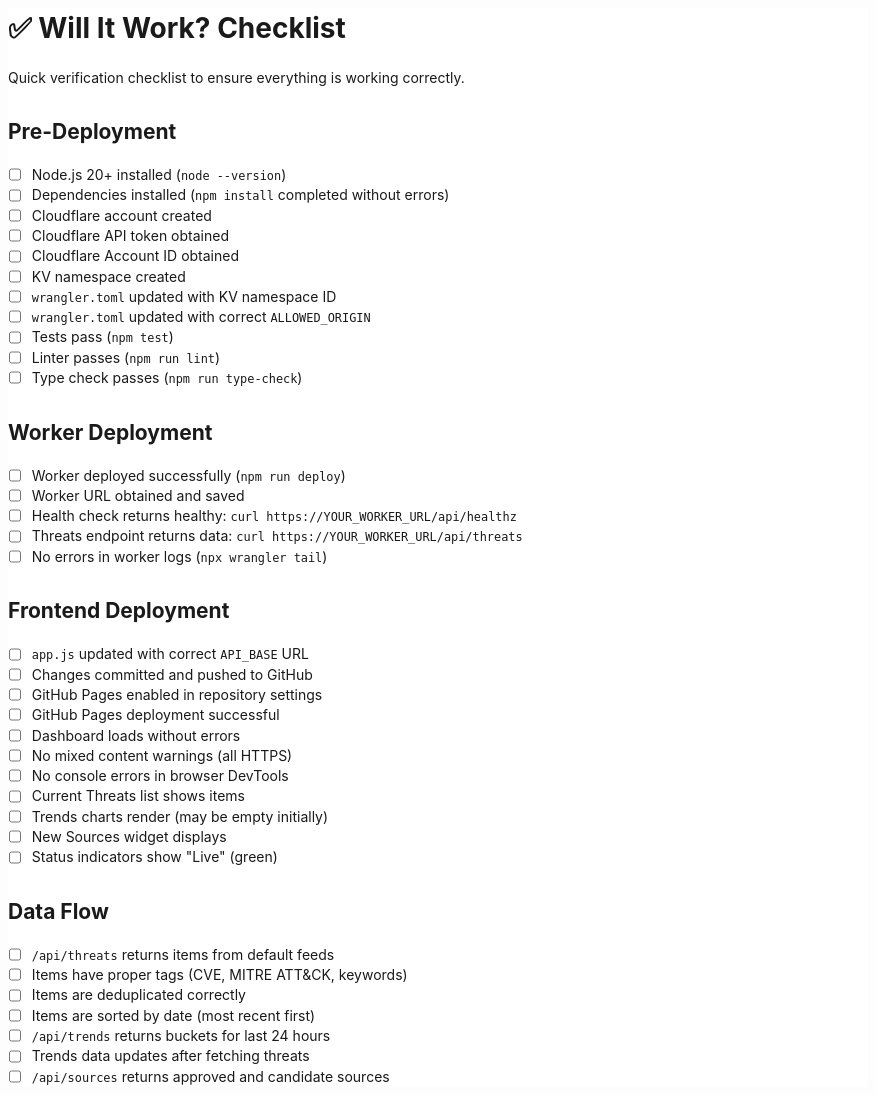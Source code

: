 # ✅ Will It Work? Checklist

Quick verification checklist to ensure everything is working correctly.

## Pre-Deployment

- [ ] Node.js 20+ installed (`node --version`)
- [ ] Dependencies installed (`npm install` completed without errors)
- [ ] Cloudflare account created
- [ ] Cloudflare API token obtained
- [ ] Cloudflare Account ID obtained
- [ ] KV namespace created
- [ ] `wrangler.toml` updated with KV namespace ID
- [ ] `wrangler.toml` updated with correct `ALLOWED_ORIGIN`
- [ ] Tests pass (`npm test`)
- [ ] Linter passes (`npm run lint`)
- [ ] Type check passes (`npm run type-check`)

## Worker Deployment

- [ ] Worker deployed successfully (`npm run deploy`)
- [ ] Worker URL obtained and saved
- [ ] Health check returns healthy: `curl https://YOUR_WORKER_URL/api/healthz`
- [ ] Threats endpoint returns data: `curl https://YOUR_WORKER_URL/api/threats`
- [ ] No errors in worker logs (`npx wrangler tail`)

## Frontend Deployment

- [ ] `app.js` updated with correct `API_BASE` URL
- [ ] Changes committed and pushed to GitHub
- [ ] GitHub Pages enabled in repository settings
- [ ] GitHub Pages deployment successful
- [ ] Dashboard loads without errors
- [ ] No mixed content warnings (all HTTPS)
- [ ] No console errors in browser DevTools
- [ ] Current Threats list shows items
- [ ] Trends charts render (may be empty initially)
- [ ] New Sources widget displays
- [ ] Status indicators show "Live" (green)

## Data Flow

- [ ] `/api/threats` returns items from default feeds
- [ ] Items have proper tags (CVE, MITRE ATT&CK, keywords)
- [ ] Items are deduplicated correctly
- [ ] Items are sorted by date (most recent first)
- [ ] `/api/trends` returns buckets for last 24 hours
- [ ] Trends data updates after fetching threats
- [ ] `/api/sources` returns approved and candidate sources
